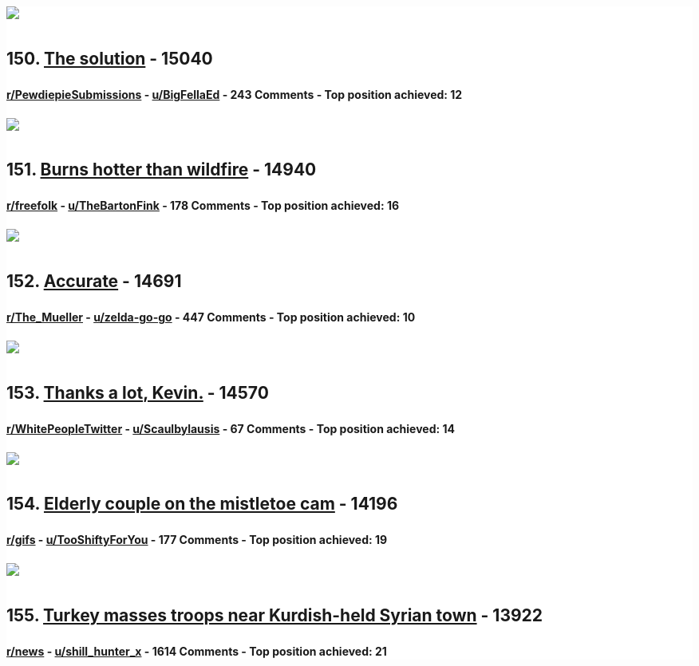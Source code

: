 <a href="https://i.redd.it/6n25oprhn4621.jpg"><img src="https://b.thumbs.redditmedia.com/hCxMWzULtQLm6CoygraoaCztdqCNWOxa072C2ifjVhQ.jpg"></img></a>

## 150. [The solution](http://reddit.com/r/PewdiepieSubmissions/comments/a8tkih/the_solution/) - 15040
#### [r/PewdiepieSubmissions](http://reddit.com/r/PewdiepieSubmissions) - [u/BigFellaEd](http://reddit.com/u/BigFellaEd) - 243 Comments - Top position achieved: 12

<a href="https://i.redd.it/s0ra73qr20621.jpg"><img src="https://b.thumbs.redditmedia.com/VVK2tA2NV9xPhGRBjhRSRmIAagdtvzxiWeo8cs2SCzk.jpg"></img></a>

## 151. [Burns hotter than wildfire](http://reddit.com/r/freefolk/comments/a8v6oy/burns_hotter_than_wildfire/) - 14940
#### [r/freefolk](http://reddit.com/r/freefolk) - [u/TheBartonFink](http://reddit.com/u/TheBartonFink) - 178 Comments - Top position achieved: 16

<a href="https://i.redd.it/zvy4gyb7j1621.jpg"><img src="https://b.thumbs.redditmedia.com/iPjZIx8bMjtmpntPZwNteqgWqclB4HURXLfwGNiEuGk.jpg"></img></a>

## 152. [Accurate](http://reddit.com/r/The_Mueller/comments/a8y56j/accurate/) - 14691
#### [r/The_Mueller](http://reddit.com/r/The_Mueller) - [u/zelda-go-go](http://reddit.com/u/zelda-go-go) - 447 Comments - Top position achieved: 10

<a href="https://i.redd.it/zhwbqh9py1621.jpg"><img src="https://a.thumbs.redditmedia.com/X0ppyKMvjLGzf5ah2BIl7aE3DuDEv3dhDTtJEFp9jt0.jpg"></img></a>

## 153. [Thanks a lot, Kevin.](http://reddit.com/r/WhitePeopleTwitter/comments/a8zp9m/thanks_a_lot_kevin/) - 14570
#### [r/WhitePeopleTwitter](http://reddit.com/r/WhitePeopleTwitter) - [u/Scaulbylausis](http://reddit.com/u/Scaulbylausis) - 67 Comments - Top position achieved: 14

<a href="https://i.imgur.com/X9pXA4x.jpg"><img src="https://b.thumbs.redditmedia.com/1v1ybFFSkulLwCcmQLq6GawqR_pS2loTihkHs775VLs.jpg"></img></a>

## 154. [Elderly couple on the mistletoe cam](http://reddit.com/r/gifs/comments/a90l09/elderly_couple_on_the_mistletoe_cam/) - 14196
#### [r/gifs](http://reddit.com/r/gifs) - [u/TooShiftyForYou](http://reddit.com/u/TooShiftyForYou) - 177 Comments - Top position achieved: 19

<a href="https://i.imgur.com/tgrXZlW.gifv"><img src="https://b.thumbs.redditmedia.com/Dyv-7ApLlhUzH_4Iq5Met3utWijXcI31qGsVMo_amBA.jpg"></img></a>

## 155. [Turkey masses troops near Kurdish-held Syrian town](http://reddit.com/r/news/comments/a8uith/turkey_masses_troops_near_kurdishheld_syrian_town/) - 13922
#### [r/news](http://reddit.com/r/news) - [u/shill_hunter_x](http://reddit.com/u/shill_hunter_x) - 1614 Comments - Top position achieved: 21
